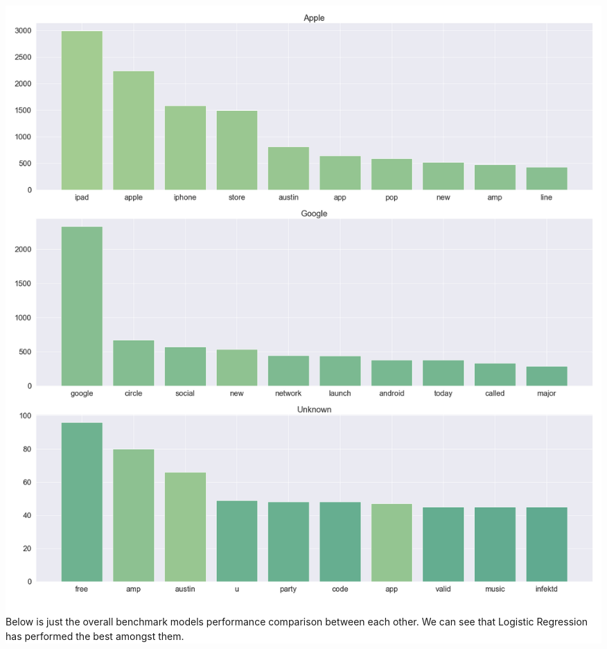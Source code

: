 ![Apple_Cloud](/images/apple_google_top_words.png)

Below is just the overall benchmark models performance comparison between each other. We can see that Logistic Regression has performed the best amongst them.
